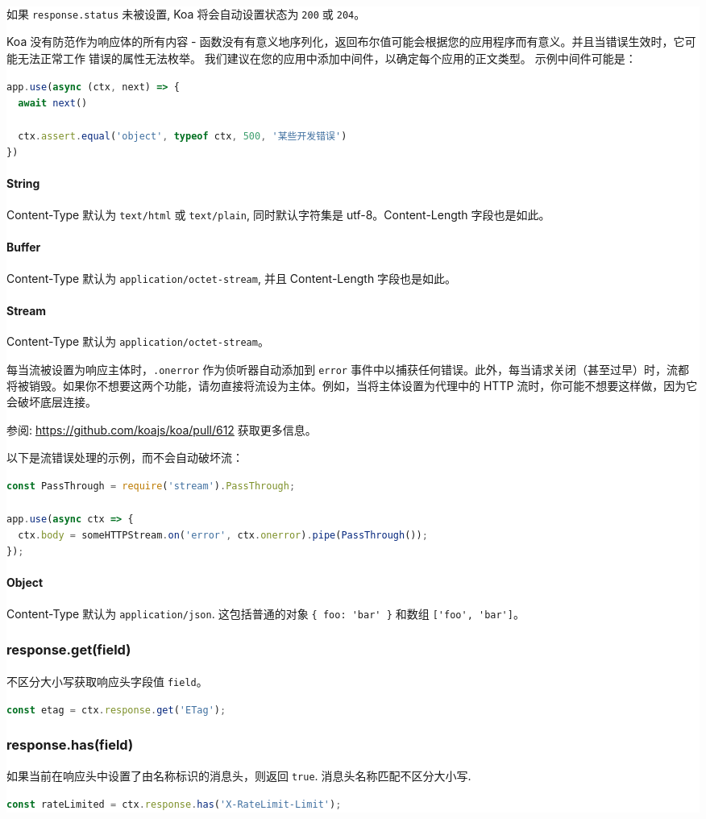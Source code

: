 如果 `response.status` 未被设置, Koa 将会自动设置状态为 `200` 或 `204`。

Koa 没有防范作为响应体的所有内容 - 函数没有有意义地序列化，返回布尔值可能会根据您的应用程序而有意义。并且当错误生效时，它可能无法正常工作 错误的属性无法枚举。 我们建议在您的应用中添加中间件，以确定每个应用的正文类型。 示例中间件可能是：

```js
app.use(async (ctx, next) => {
  await next()

  ctx.assert.equal('object', typeof ctx, 500, '某些开发错误')
})
```

#### String

Content-Type 默认为 `text/html` 或 `text/plain`, 同时默认字符集是 utf-8。Content-Length 字段也是如此。

#### Buffer

Content-Type 默认为 `application/octet-stream`, 并且 Content-Length 字段也是如此。

#### Stream

Content-Type 默认为 `application/octet-stream`。

 每当流被设置为响应主体时，`.onerror` 作为侦听器自动添加到 `error` 事件中以捕获任何错误。此外，每当请求关闭（甚至过早）时，流都将被销毁。如果你不想要这两个功能，请勿直接将流设为主体。例如，当将主体设置为代理中的 HTTP 流时，你可能不想要这样做，因为它会破坏底层连接。

  参阅: https://github.com/koajs/koa/pull/612 获取更多信息。

以下是流错误处理的示例，而不会自动破坏流：

```js
const PassThrough = require('stream').PassThrough;

app.use(async ctx => {
  ctx.body = someHTTPStream.on('error', ctx.onerror).pipe(PassThrough());
});
```

#### Object

Content-Type 默认为 `application/json`. 这包括普通的对象 `{ foo: 'bar' }` 和数组 `['foo', 'bar']`。

### response.get(field)

不区分大小写获取响应头字段值 `field`。

```js
const etag = ctx.response.get('ETag');
```

### response.has(field)

如果当前在响应头中设置了由名称标识的消息头，则返回 `true`.
消息头名称匹配不区分大小写.

```js
const rateLimited = ctx.response.has('X-RateLimit-Limit');
```
